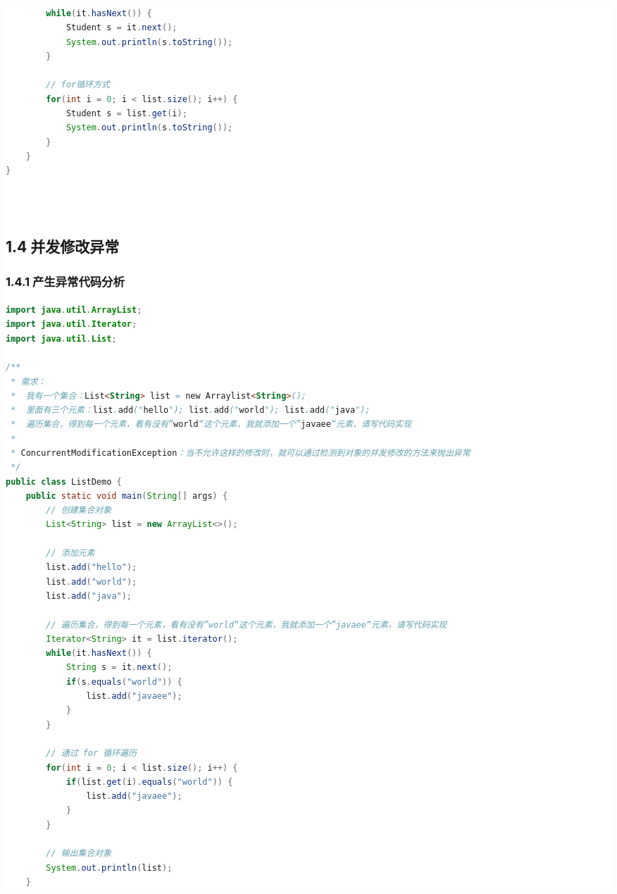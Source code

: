 ```java
        while(it.hasNext()) {
            Student s = it.next();
            System.out.println(s.toString());
        }

        // for循环方式
        for(int i = 0; i < list.size(); i++) {
            Student s = list.get(i);
            System.out.println(s.toString());
        }
    }
}
```

<br>

<br>

## 1.4 并发修改异常

### 1.4.1 产生异常代码分析

```java
import java.util.ArrayList;
import java.util.Iterator;
import java.util.List;

/**
 * 需求：
 *  我有一个集合：List<String> list = new Arraylist<String>();
 *  里面有三个元素：list.add("hello"); list.add("world"); list.add("java");
 *  遍历集合，得到每一个元素，看有没有”world“这个元素，我就添加一个”javaee“元素，请写代码实现
 *
 * ConcurrentModificationException：当不允许这样的修改时，就可以通过检测到对象的并发修改的方法来抛出异常
 */
public class ListDemo {
    public static void main(String[] args) {
        // 创建集合对象
        List<String> list = new ArrayList<>();

        // 添加元素
        list.add("hello");
        list.add("world");
        list.add("java");

        // 遍历集合，得到每一个元素，看有没有”world“这个元素，我就添加一个”javaee“元素，请写代码实现
        Iterator<String> it = list.iterator();
        while(it.hasNext()) {
            String s = it.next();
            if(s.equals("world")) {
                list.add("javaee");
            }
        }

        // 通过 for 循环遍历
        for(int i = 0; i < list.size(); i++) {
            if(list.get(i).equals("world")) {
                list.add("javaee");
            }
        } 

        // 输出集合对象
        System.out.println(list);
    }
```
